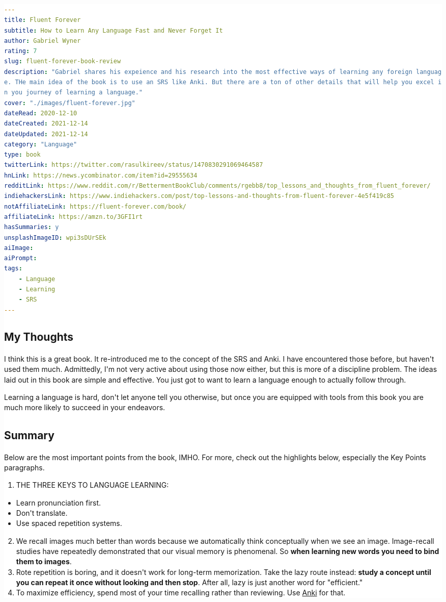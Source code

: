 ```yaml
---
title: Fluent Forever
subtitle: How to Learn Any Language Fast and Never Forget It
author: Gabriel Wyner
rating: 7
slug: fluent-forever-book-review
description: "Gabriel shares his expeience and his research into the most effective ways of learning any foreign language. THe main idea of the book is to use an SRS like Anki. But there are a ton of other details that will help you excel in you journey of learning a language."
cover: "./images/fluent-forever.jpg"
dateRead: 2020-12-10
dateCreated: 2021-12-14
dateUpdated: 2021-12-14
category: "Language"
type: book
twitterLink: https://twitter.com/rasulkireev/status/1470830291069464587
hnLink: https://news.ycombinator.com/item?id=29555634
redditLink: https://www.reddit.com/r/BettermentBookClub/comments/rgebb8/top_lessons_and_thoughts_from_fluent_forever/
indiehackersLink: https://www.indiehackers.com/post/top-lessons-and-thoughts-from-fluent-forever-4e5f419c85
notAffiliateLink: https://fluent-forever.com/book/
affiliateLink: https://amzn.to/3GFI1rt
hasSummaries: y
unsplashImageID: wpi3sDUrSEk
aiImage:
aiPrompt:
tags:
    - Language
    - Learning
    - SRS
---
```


## My Thoughts

I think this is a great book. It re-introduced me to the concept of the SRS and Anki. I have encountered those before, but haven't used them much. Admittedly, I'm not very active about using those now either, but this is more of a discipline problem. The ideas laid out in this book are simple and effective. You just got to want to learn a language enough to actually follow through.

Learning a language is hard, don't let anyone tell you otherwise, but once you are equipped with tools from this book you are much more likely to succeed in your endeavors.

## Summary

Below are the most important points from the book, IMHO. For more, check out the highlights below, especially the Key Points paragraphs.

1. THE THREE KEYS TO LANGUAGE LEARNING:
  * Learn pronunciation first.
  * Don't translate.
  * Use spaced repetition systems.
2. We recall images much better than words because we automatically think conceptually when we see an image. Image-recall studies have repeatedly demonstrated that our visual memory is phenomenal. So **when learning new words you need to bind them to images**.
3. Rote repetition is boring, and it doesn't work for long-term memorization. Take the lazy route instead: **study a concept until you can repeat it once without looking and then stop**. After all, lazy is just another word for "efficient."
4. To maximize efficiency, spend most of your time recalling rather than reviewing. Use [Anki](https://apps.ankiweb.net/) for that.